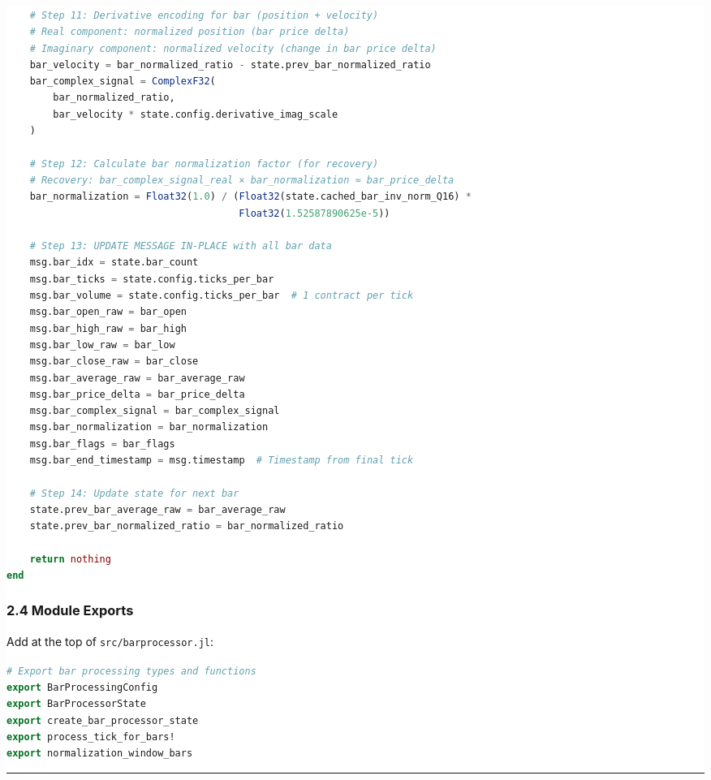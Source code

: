 ```julia
    # Step 11: Derivative encoding for bar (position + velocity)
    # Real component: normalized position (bar price delta)
    # Imaginary component: normalized velocity (change in bar price delta)
    bar_velocity = bar_normalized_ratio - state.prev_bar_normalized_ratio
    bar_complex_signal = ComplexF32(
        bar_normalized_ratio,
        bar_velocity * state.config.derivative_imag_scale
    )
    
    # Step 12: Calculate bar normalization factor (for recovery)
    # Recovery: bar_complex_signal_real × bar_normalization ≈ bar_price_delta
    bar_normalization = Float32(1.0) / (Float32(state.cached_bar_inv_norm_Q16) * 
                                        Float32(1.52587890625e-5))
    
    # Step 13: UPDATE MESSAGE IN-PLACE with all bar data
    msg.bar_idx = state.bar_count
    msg.bar_ticks = state.config.ticks_per_bar
    msg.bar_volume = state.config.ticks_per_bar  # 1 contract per tick
    msg.bar_open_raw = bar_open
    msg.bar_high_raw = bar_high
    msg.bar_low_raw = bar_low
    msg.bar_close_raw = bar_close
    msg.bar_average_raw = bar_average_raw
    msg.bar_price_delta = bar_price_delta
    msg.bar_complex_signal = bar_complex_signal
    msg.bar_normalization = bar_normalization
    msg.bar_flags = bar_flags
    msg.bar_end_timestamp = msg.timestamp  # Timestamp from final tick
    
    # Step 14: Update state for next bar
    state.prev_bar_average_raw = bar_average_raw
    state.prev_bar_normalized_ratio = bar_normalized_ratio
    
    return nothing
end
```

### 2.4 Module Exports

Add at the top of `src/barprocessor.jl`:

```julia
# Export bar processing types and functions
export BarProcessingConfig
export BarProcessorState
export create_bar_processor_state
export process_tick_for_bars!
export normalization_window_bars
```

---

